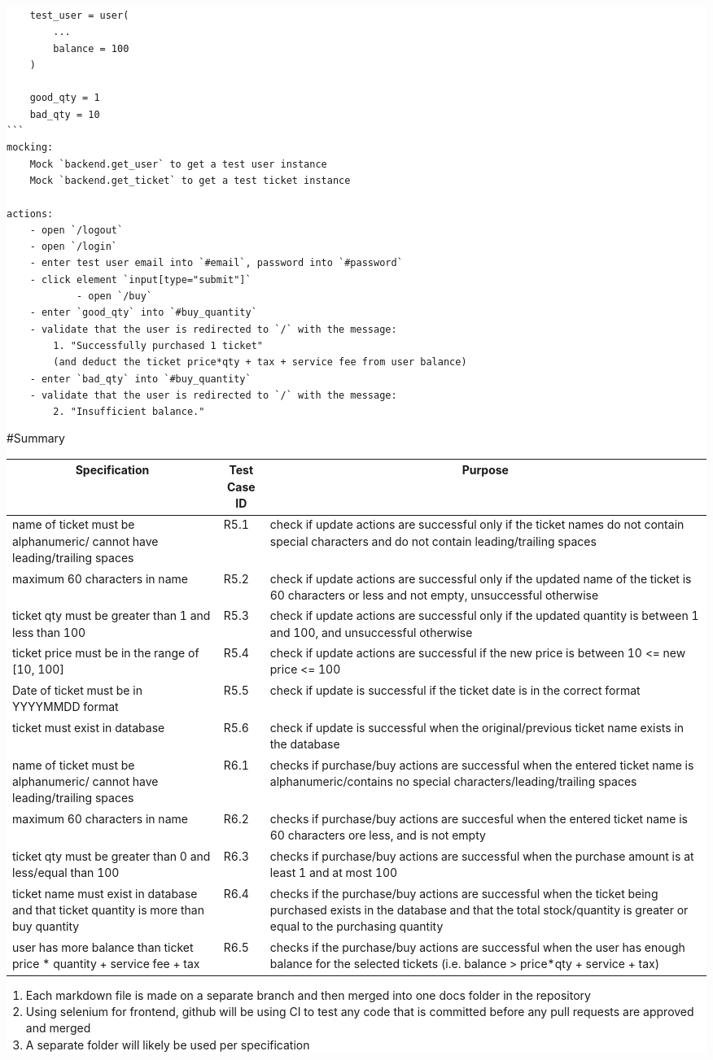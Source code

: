 		test_user = user(
			...
			balance = 100
		)

		good_qty = 1
		bad_qty = 10
	```		
	mocking:
		Mock `backend.get_user` to get a test user instance
		Mock `backend.get_ticket` to get a test ticket instance

	actions:
		- open `/logout`
		- open `/login`
		- enter test user email into `#email`, password into `#password`
		- click element `input[type="submit"]`
                - open `/buy`
		- enter `good_qty` into `#buy_quantity`
		- validate that the user is redirected to `/` with the message:
			1. "Successfully purchased 1 ticket"
			(and deduct the ticket price*qty + tax + service fee from user balance)
		- enter `bad_qty` into `#buy_quantity`
		- validate that the user is redirected to `/` with the message:
			2. "Insufficient balance."	


#Summary

| Specification                                                                          | Test Case ID | Purpose                                                                                                                                                                                   |
|----------------------------------------------------------------------------------------|--------------|-------------------------------------------------------------------------------------------------------------------------------------------------------------------------------------------|
| name of ticket must be alphanumeric/ cannot have leading/trailing spaces               | R5.1         | check if update actions are successful only if the ticket names do not contain special characters and do not contain leading/trailing spaces                                              |
| maximum 60 characters in name                                                          | R5.2         | check if update actions are successful only if the  updated name of the ticket is 60 characters or less and not empty, unsuccessful otherwise                                             |
| ticket qty must be greater than 1 and less than 100                                    | R5.3         | check if update actions are successful only if the updated  quantity is between 1 and 100, and unsuccessful otherwise                                                                     |
| ticket price must be in the range of [10, 100]                                         | R5.4         | check if update actions are successful if the new price is between 10 <= new price <= 100                                                                                                 |
| Date of ticket must be in YYYYMMDD format                                              | R5.5         | check if update is successful if the ticket date is in the  correct format                                                                                                                |
| ticket must exist in database                                                          | R5.6         | check if update is successful when the original/previous ticket name exists in the database                                                                                               |
| name of ticket must be alphanumeric/ cannot have leading/trailing spaces               | R6.1         | checks if purchase/buy actions are successful when the entered ticket name is alphanumeric/contains no special characters/leading/trailing spaces                                         |
| maximum 60 characters in name                                                          | R6.2         | checks if purchase/buy actions are succesful when the entered ticket name is 60 characters ore less, and is not empty                                                                     |
| ticket qty must be greater than 0 and less/equal than 100                              | R6.3         | checks if purchase/buy actions are successful when the  purchase amount is at least 1 and at most 100                                                                                     |
| ticket name must exist in database  and that ticket quantity is more than buy quantity | R6.4         | checks if the purchase/buy actions are successful when the ticket being purchased exists in the database and that the total stock/quantity is greater or equal to the purchasing quantity |
| user has more balance than  ticket price * quantity + service fee + tax                | R6.5         | checks if the purchase/buy actions are successful when the user has enough balance for the selected tickets (i.e. balance > price*qty + service + tax)                                    |

1. Each markdown file is made on a separate branch and then merged into one docs folder in the repository 
2. Using selenium for frontend, github will be using CI to test any code that is committed before any pull requests are approved and merged
3. A separate folder will likely be used per specification
